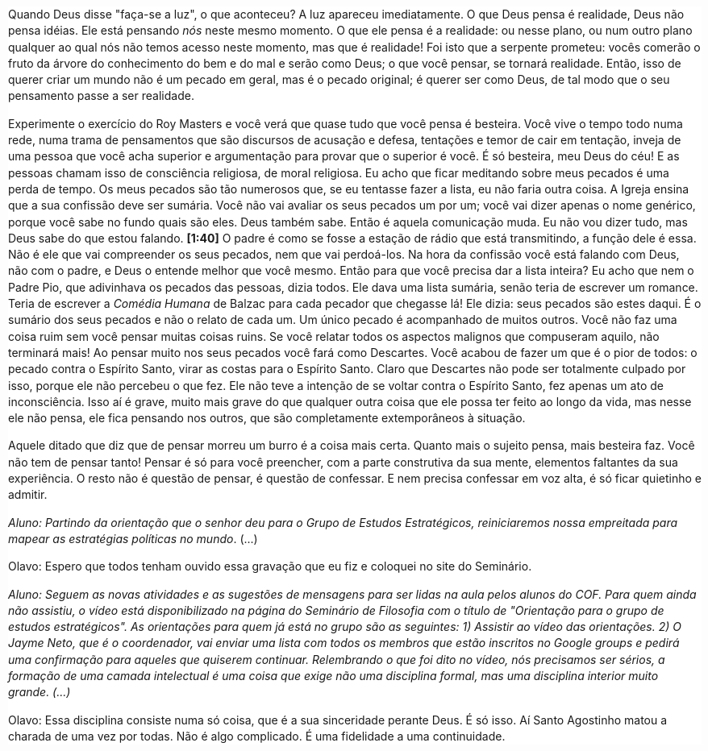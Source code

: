 
Quando Deus disse "faça-se a luz", o que aconteceu? A luz apareceu imediatamente. O que Deus pensa é realidade, Deus não pensa idéias. Ele está pensando *nós* neste mesmo momento. O que ele pensa é a realidade: ou nesse plano, ou num outro plano qualquer ao qual nós não temos acesso neste momento, mas que é realidade! Foi isto que a serpente prometeu: vocês comerão o fruto da árvore do conhecimento do bem e do mal e serão como Deus; o que você pensar, se tornará realidade. Então, isso de querer criar um mundo não é um pecado em geral, mas é o pecado original; é querer ser como Deus, de tal modo que o seu pensamento passe a ser realidade.

Experimente o exercício do Roy Masters e você verá que quase tudo que você pensa é besteira. Você vive o tempo todo numa rede, numa trama de pensamentos que são discursos de acusação e defesa, tentações e temor de cair em tentação, inveja de uma pessoa que você acha superior e argumentação para provar que o superior é você. É só besteira, meu Deus do céu! E as pessoas chamam isso de consciência religiosa, de moral religiosa. Eu acho que ficar meditando sobre meus pecados é uma perda de tempo. Os meus pecados são tão numerosos que, se eu tentasse fazer a lista, eu não faria outra coisa. A Igreja ensina que a sua confissão deve ser sumária. Você não vai avaliar os seus pecados um por um; você vai dizer apenas o nome genérico, porque você sabe no fundo quais são eles. Deus também sabe. Então é aquela comunicação muda. Eu não vou dizer tudo, mas Deus sabe do que estou falando. **\[1:40\]** O padre é como se fosse a estação de rádio que está transmitindo, a função dele é essa. Não é ele que vai compreender os seus pecados, nem que vai perdoá-los. Na hora da confissão você está falando com Deus, não com o padre, e Deus o entende melhor que você mesmo. Então para que você precisa dar a lista inteira? Eu acho que nem o Padre Pio, que adivinhava os pecados das pessoas, dizia todos. Ele dava uma lista sumária, senão teria de escrever um romance. Teria de escrever a *Comédia Humana* de Balzac para cada pecador que chegasse lá! Ele dizia: seus pecados são estes daqui. É o sumário dos seus pecados e não o relato de cada um. Um único pecado é acompanhado de muitos outros. Você não faz uma coisa ruim sem você pensar muitas coisas ruins. Se você relatar todos os aspectos malignos que compuseram aquilo, não terminará mais! Ao pensar muito nos seus pecados você fará como Descartes. Você acabou de fazer um que é o pior de todos: o pecado contra o Espírito Santo, virar as costas para o Espírito Santo. Claro que Descartes não pode ser totalmente culpado por isso, porque ele não percebeu o que fez. Ele não teve a intenção de se voltar contra o Espírito Santo, fez apenas um ato de inconsciência. Isso aí é grave, muito mais grave do que qualquer outra coisa que ele possa ter feito ao longo da vida, mas nesse ele não pensa, ele fica pensando nos outros, que são completamente extemporâneos à situação.

Aquele ditado que diz que de pensar morreu um burro é a coisa mais certa. Quanto mais o sujeito pensa, mais besteira faz. Você não tem de pensar tanto! Pensar é só para você preencher, com a parte construtiva da sua mente, elementos faltantes da sua experiência. O resto não é questão de pensar, é questão de confessar. E nem precisa confessar em voz alta, é só ficar quietinho e admitir.

*Aluno: Partindo da orientação que o senhor deu para o Grupo de Estudos Estratégicos, reiniciaremos nossa empreitada para mapear as estratégias políticas no mundo*. (\...)

Olavo: Espero que todos tenham ouvido essa gravação que eu fiz e coloquei no site do Seminário.

*Aluno: Seguem as novas atividades e as sugestões de mensagens para ser lidas na aula pelos alunos do COF. Para quem ainda não assistiu, o vídeo está disponibilizado na página do Seminário de Filosofia com o título de "Orientação para o grupo de estudos estratégicos". As orientações para quem já está no grupo são as seguintes: 1) Assistir ao vídeo das orientações. 2) O Jayme Neto, que é o coordenador, vai enviar uma lista com todos os membros que estão inscritos no Google groups e pedirá uma confirmação para aqueles que quiserem continuar. Relembrando o que foi dito no vídeo, nós precisamos ser sérios, a formação de uma camada intelectual é uma coisa que exige não uma disciplina formal, mas uma disciplina interior muito grande. (\...)*

Olavo: Essa disciplina consiste numa só coisa, que é a sua sinceridade perante Deus. É só isso. Aí Santo Agostinho matou a charada de uma vez por todas. Não é algo complicado. É uma fidelidade a uma continuidade.


[^1]: O Olavo diz *Sic et Non*, mas parece que o nome é *Est et Non*
